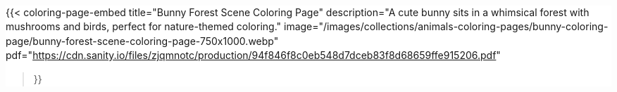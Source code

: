 
{{< coloring-page-embed
  title="Bunny Forest Scene Coloring Page"
  description="A cute bunny sits in a whimsical forest with mushrooms and birds, perfect for nature-themed coloring."
  image="/images/collections/animals-coloring-pages/bunny-coloring-page/bunny-forest-scene-coloring-page-750x1000.webp"
  pdf="https://cdn.sanity.io/files/zjqmnotc/production/94f846f8c0eb548d7dceb83f8d68659ffe915206.pdf"
>}}

</div>
